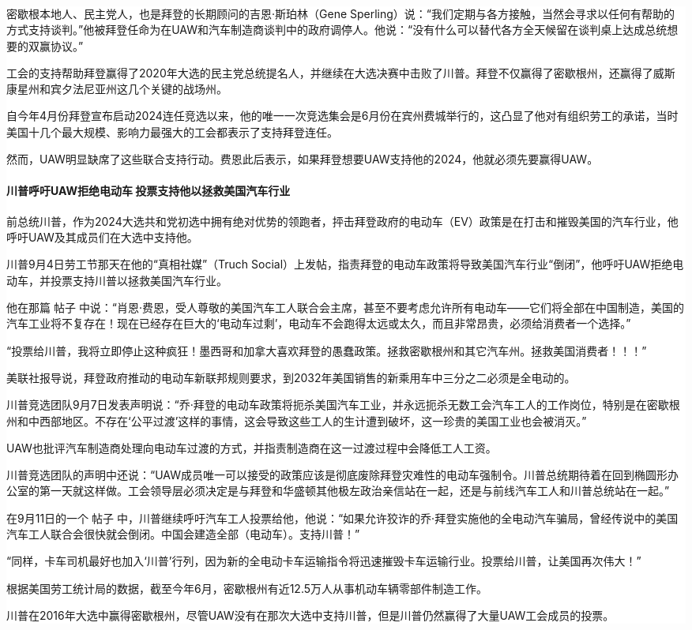   密歇根本地人、民主党人，也是拜登的长期顾问的吉恩‧斯珀林（Gene Sperling）说：“我们定期与各方接触，当然会寻求以任何有帮助的方式支持谈判。”他被拜登任命为在UAW和汽车制造商谈判中的政府调停人。他说：“没有什么可以替代各方全天候留在谈判桌上达成总统想要的双赢协议。”
 </p>
 <p>
  工会的支持帮助拜登赢得了2020年大选的民主党总统提名人，并继续在大选决赛中击败了川普。拜登不仅赢得了密歇根州，还赢得了威斯康星州和宾夕法尼亚州这几个关键的战场州。
 </p>
 <p>
  自今年4月份拜登宣布启动2024连任竞选以来，他的唯一一次竞选集会是6月份在宾州费城举行的，这凸显了他对有组织劳工的承诺，当时美国十几个最大规模、影响力最强大的工会都表示了支持拜登连任。
 </p>
 <p>
  然而，UAW明显缺席了这些联合支持行动。费恩此后表示，如果拜登想要UAW支持他的2024，他就必须先要赢得UAW。
 </p>
 <h4>
  <strong>
   川普呼吁UAW拒绝电动车 投票支持他以拯救美国汽车行业
  </strong>
 </h4>
 <p>
  前总统川普，作为2024大选共和党初选中拥有绝对优势的领跑者，抨击拜登政府的电动车（EV）政策是在打击和摧毁美国的汽车行业，他呼吁UAW及其成员们在大选中支持他。
 </p>
 <p>
  川普9月4日劳工节那天在他的“真相社媒”（Truch Social）上发帖，指责拜登的电动车政策将导致美国汽车行业“倒闭”，他呼吁UAW拒绝电动车，并投票支持川普以拯救美国汽车行业。
 </p>
 <p>
  他在那篇
  <ok href="https://truthsocial.com/@realDonaldTrump/posts/111009150002320161">
   帖子
  </ok>
  中说：“肖恩‧费恩，受人尊敬的美国汽车工人联合会主席，甚至不要考虑允许所有电动车——它们将全部在中国制造，美国的汽车工业将不复存在！现在已经存在巨大的‘电动车过剩’，电动车不会跑得太远或太久，而且非常昂贵，必须给消费者一个选择。”
 </p>
 <p>
  “投票给川普，我将立即停止这种疯狂！墨西哥和加拿大喜欢拜登的愚蠢政策。拯救密歇根州和其它汽车州。拯救美国消费者！！！”
 </p>
 <p>
  美联社报导说，拜登政府推动的电动车新联邦规则要求，到2032年美国销售的新乘用车中三分之二必须是全电动的。
 </p>
 <p>
  川普竞选团队9月7日发表声明说：“乔‧拜登的电动车政策将扼杀美国汽车工业，并永远扼杀无数工会汽车工人的工作岗位，特别是在密歇根州和中西部地区。不存在‘公平过渡’这样的事情，这会导致这些工人的生计遭到破坏，这一珍贵的美国工业也会被消灭。”
 </p>
 <p>
  UAW也批评汽车制造商处理向电动车过渡的方式，并指责制造商在这一过渡过程中会降低工人工资。
 </p>
 <p>
  川普竞选团队的声明中还说：“UAW成员唯一可以接受的政策应该是彻底废除拜登灾难性的电动车强制令。川普总统期待着在回到椭圆形办公室的第一天就这样做。工会领导层必须决定是与拜登和华盛顿其他极左政治亲信站在一起，还是与前线汽车工人和川普总统站在一起。”
 </p>
 <p>
  在9月11日的一个
  <ok href="https://truthsocial.com/@realDonaldTrump/posts/111048096843272971">
   帖子
  </ok>
  中，川普继续呼吁汽车工人投票给他，他说：“如果允许狡诈的乔‧拜登实施他的全电动汽车骗局，曾经传说中的美国汽车工人联合会很快就会倒闭。中国会建造全部（电动车）。支持川普！”
 </p>
 <p>
  “同样，卡车司机最好也加入‘川普’行列，因为新的全电动卡车运输指令将迅速摧毁卡车运输行业。投票给川普，让美国再次伟大！”
 </p>
 <p>
  根据美国劳工统计局的数据，截至今年6月，密歇根州有近12.5万人从事机动车辆零部件制造工作。
 </p>
 <p>
  川普在2016年大选中赢得密歇根州，尽管UAW没有在那次大选中支持川普，但是川普仍然赢得了大量UAW工会成员的投票。
 </p>